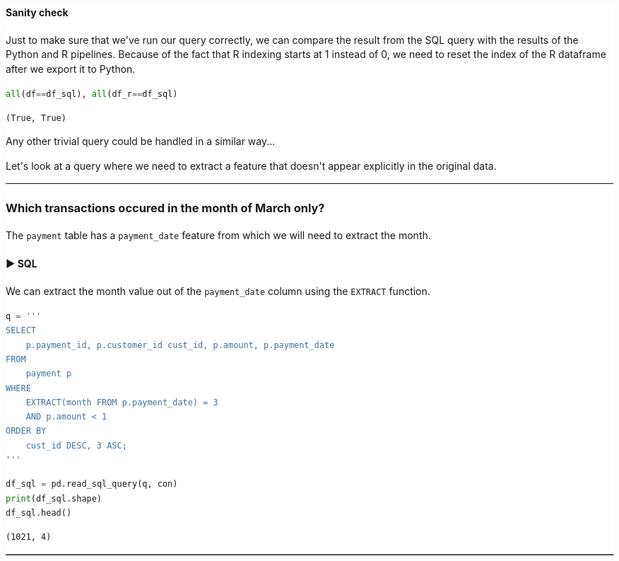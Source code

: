 

#### Sanity check
Just to make sure that we've run our query correctly, we can compare the result from the SQL query with the results of the Python and R pipelines. Because of the fact that R indexing starts at 1 instead of 0, we need to reset the index of the R dataframe after we export it to Python.


```python
all(df==df_sql), all(df_r==df_sql)
```

    (True, True)



Any other trivial query could be handled in a similar way... 

Let's look at a query where we need to extract a feature that doesn't appear explicitly in the original data.

---

### Which transactions occured in the month of March only?

The `payment` table has a `payment_date` feature from which we will need to extract the month.

#### ▶  SQL

We can extract the month value out of the `payment_date` column using the `EXTRACT` function.


```python
q = '''
SELECT 
    p.payment_id, p.customer_id cust_id, p.amount, p.payment_date
FROM 
    payment p
WHERE 
    EXTRACT(month FROM p.payment_date) = 3
    AND p.amount < 1
ORDER BY 
    cust_id DESC, 3 ASC;
'''
```

```python
df_sql = pd.read_sql_query(q, con)
print(df_sql.shape)
df_sql.head()
```

    (1021, 4)





<div>
<style scoped>
    .dataframe tbody tr th:only-of-type {
        vertical-align: middle;
    }
    .dataframe tbody tr th {
        vertical-align: top;
    }
    .dataframe thead th {
        text-align: right;
    }
</style>
<table border="1" class="dataframe">
  <thead>
    <tr style="text-align: right;">